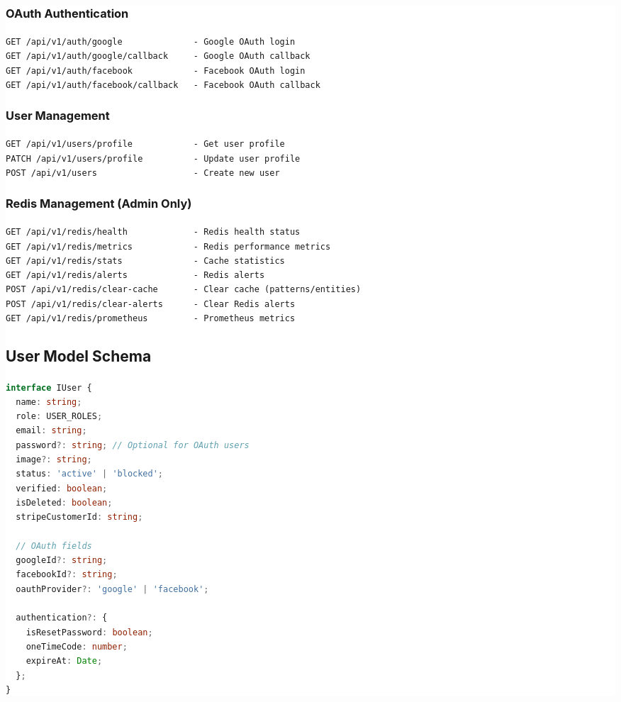 ### OAuth Authentication
```
GET /api/v1/auth/google              - Google OAuth login
GET /api/v1/auth/google/callback     - Google OAuth callback
GET /api/v1/auth/facebook            - Facebook OAuth login
GET /api/v1/auth/facebook/callback   - Facebook OAuth callback
```

### User Management
```
GET /api/v1/users/profile            - Get user profile
PATCH /api/v1/users/profile          - Update user profile
POST /api/v1/users                   - Create new user
```

### Redis Management (Admin Only)
```
GET /api/v1/redis/health             - Redis health status
GET /api/v1/redis/metrics            - Redis performance metrics
GET /api/v1/redis/stats              - Cache statistics
GET /api/v1/redis/alerts             - Redis alerts
POST /api/v1/redis/clear-cache       - Clear cache (patterns/entities)
POST /api/v1/redis/clear-alerts      - Clear Redis alerts
GET /api/v1/redis/prometheus         - Prometheus metrics
```

## User Model Schema

```typescript
interface IUser {
  name: string;
  role: USER_ROLES;
  email: string;
  password?: string; // Optional for OAuth users
  image?: string;
  status: 'active' | 'blocked';
  verified: boolean;
  isDeleted: boolean;
  stripeCustomerId: string;
  
  // OAuth fields
  googleId?: string;
  facebookId?: string;
  oauthProvider?: 'google' | 'facebook';
  
  authentication?: {
    isResetPassword: boolean;
    oneTimeCode: number;
    expireAt: Date;
  };
}
```
